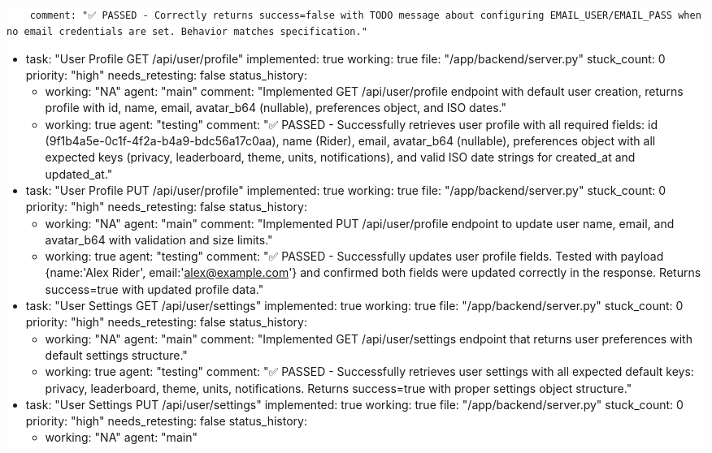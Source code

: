         comment: "✅ PASSED - Correctly returns success=false with TODO message about configuring EMAIL_USER/EMAIL_PASS when no email credentials are set. Behavior matches specification."
  - task: "User Profile GET /api/user/profile"
    implemented: true
    working: true
    file: "/app/backend/server.py"
    stuck_count: 0
    priority: "high"
    needs_retesting: false
    status_history:
      - working: "NA"
        agent: "main"
        comment: "Implemented GET /api/user/profile endpoint with default user creation, returns profile with id, name, email, avatar_b64 (nullable), preferences object, and ISO dates."
      - working: true
        agent: "testing"
        comment: "✅ PASSED - Successfully retrieves user profile with all required fields: id (9f1b4a5e-0c1f-4f2a-b4a9-bdc56a17c0aa), name (Rider), email, avatar_b64 (nullable), preferences object with all expected keys (privacy, leaderboard, theme, units, notifications), and valid ISO date strings for created_at and updated_at."
  - task: "User Profile PUT /api/user/profile"
    implemented: true
    working: true
    file: "/app/backend/server.py"
    stuck_count: 0
    priority: "high"
    needs_retesting: false
    status_history:
      - working: "NA"
        agent: "main"
        comment: "Implemented PUT /api/user/profile endpoint to update user name, email, and avatar_b64 with validation and size limits."
      - working: true
        agent: "testing"
        comment: "✅ PASSED - Successfully updates user profile fields. Tested with payload {name:'Alex Rider', email:'alex@example.com'} and confirmed both fields were updated correctly in the response. Returns success=true with updated profile data."
  - task: "User Settings GET /api/user/settings"
    implemented: true
    working: true
    file: "/app/backend/server.py"
    stuck_count: 0
    priority: "high"
    needs_retesting: false
    status_history:
      - working: "NA"
        agent: "main"
        comment: "Implemented GET /api/user/settings endpoint that returns user preferences with default settings structure."
      - working: true
        agent: "testing"
        comment: "✅ PASSED - Successfully retrieves user settings with all expected default keys: privacy, leaderboard, theme, units, notifications. Returns success=true with proper settings object structure."
  - task: "User Settings PUT /api/user/settings"
    implemented: true
    working: true
    file: "/app/backend/server.py"
    stuck_count: 0
    priority: "high"
    needs_retesting: false
    status_history:
      - working: "NA"
        agent: "main"